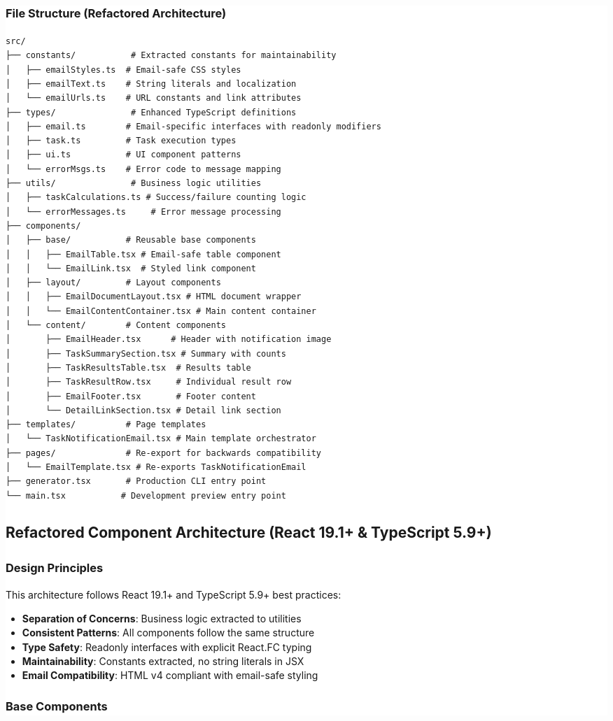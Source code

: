 ### File Structure (Refactored Architecture)
```
src/
├── constants/           # Extracted constants for maintainability
│   ├── emailStyles.ts  # Email-safe CSS styles
│   ├── emailText.ts    # String literals and localization
│   └── emailUrls.ts    # URL constants and link attributes
├── types/               # Enhanced TypeScript definitions
│   ├── email.ts        # Email-specific interfaces with readonly modifiers
│   ├── task.ts         # Task execution types
│   ├── ui.ts           # UI component patterns
│   └── errorMsgs.ts    # Error code to message mapping
├── utils/               # Business logic utilities
│   ├── taskCalculations.ts # Success/failure counting logic
│   └── errorMessages.ts     # Error message processing
├── components/
│   ├── base/           # Reusable base components
│   │   ├── EmailTable.tsx # Email-safe table component
│   │   └── EmailLink.tsx  # Styled link component
│   ├── layout/         # Layout components
│   │   ├── EmailDocumentLayout.tsx # HTML document wrapper
│   │   └── EmailContentContainer.tsx # Main content container
│   └── content/        # Content components
│       ├── EmailHeader.tsx      # Header with notification image
│       ├── TaskSummarySection.tsx # Summary with counts
│       ├── TaskResultsTable.tsx  # Results table
│       ├── TaskResultRow.tsx     # Individual result row
│       ├── EmailFooter.tsx       # Footer content
│       └── DetailLinkSection.tsx # Detail link section
├── templates/          # Page templates
│   └── TaskNotificationEmail.tsx # Main template orchestrator
├── pages/              # Re-export for backwards compatibility
│   └── EmailTemplate.tsx # Re-exports TaskNotificationEmail
├── generator.tsx       # Production CLI entry point
└── main.tsx           # Development preview entry point
```

## Refactored Component Architecture (React 19.1+ & TypeScript 5.9+)

### Design Principles
This architecture follows React 19.1+ and TypeScript 5.9+ best practices:
- **Separation of Concerns**: Business logic extracted to utilities
- **Consistent Patterns**: All components follow the same structure
- **Type Safety**: Readonly interfaces with explicit React.FC typing
- **Maintainability**: Constants extracted, no string literals in JSX
- **Email Compatibility**: HTML v4 compliant with email-safe styling

### Base Components
